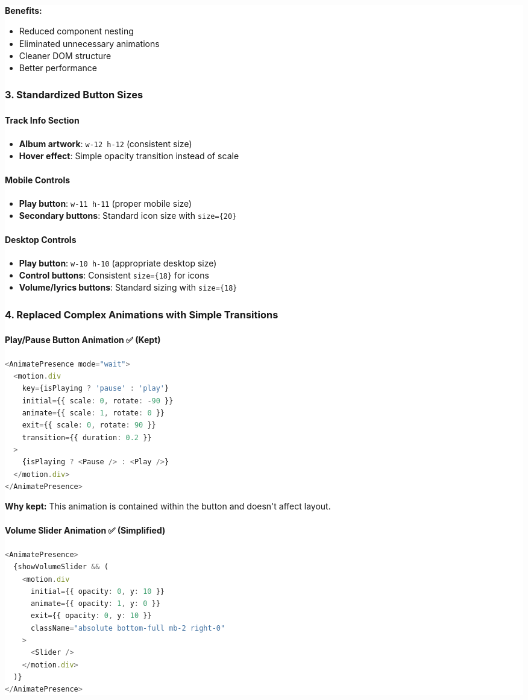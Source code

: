 **Benefits:**
- Reduced component nesting
- Eliminated unnecessary animations
- Cleaner DOM structure
- Better performance

### **3. Standardized Button Sizes**

#### **Track Info Section**
- **Album artwork**: `w-12 h-12` (consistent size)
- **Hover effect**: Simple opacity transition instead of scale

#### **Mobile Controls**
- **Play button**: `w-11 h-11` (proper mobile size)
- **Secondary buttons**: Standard icon size with `size={20}`

#### **Desktop Controls**
- **Play button**: `w-10 h-10` (appropriate desktop size)
- **Control buttons**: Consistent `size={18}` for icons
- **Volume/lyrics buttons**: Standard sizing with `size={18}`

### **4. Replaced Complex Animations with Simple Transitions**

#### **Play/Pause Button Animation** ✅ (Kept)
```typescript
<AnimatePresence mode="wait">
  <motion.div
    key={isPlaying ? 'pause' : 'play'}
    initial={{ scale: 0, rotate: -90 }}
    animate={{ scale: 1, rotate: 0 }}
    exit={{ scale: 0, rotate: 90 }}
    transition={{ duration: 0.2 }}
  >
    {isPlaying ? <Pause /> : <Play />}
  </motion.div>
</AnimatePresence>
```

**Why kept:** This animation is contained within the button and doesn't affect layout.

#### **Volume Slider Animation** ✅ (Simplified)
```typescript
<AnimatePresence>
  {showVolumeSlider && (
    <motion.div 
      initial={{ opacity: 0, y: 10 }}
      animate={{ opacity: 1, y: 0 }}
      exit={{ opacity: 0, y: 10 }}
      className="absolute bottom-full mb-2 right-0"
    >
      <Slider />
    </motion.div>
  )}
</AnimatePresence>
```
